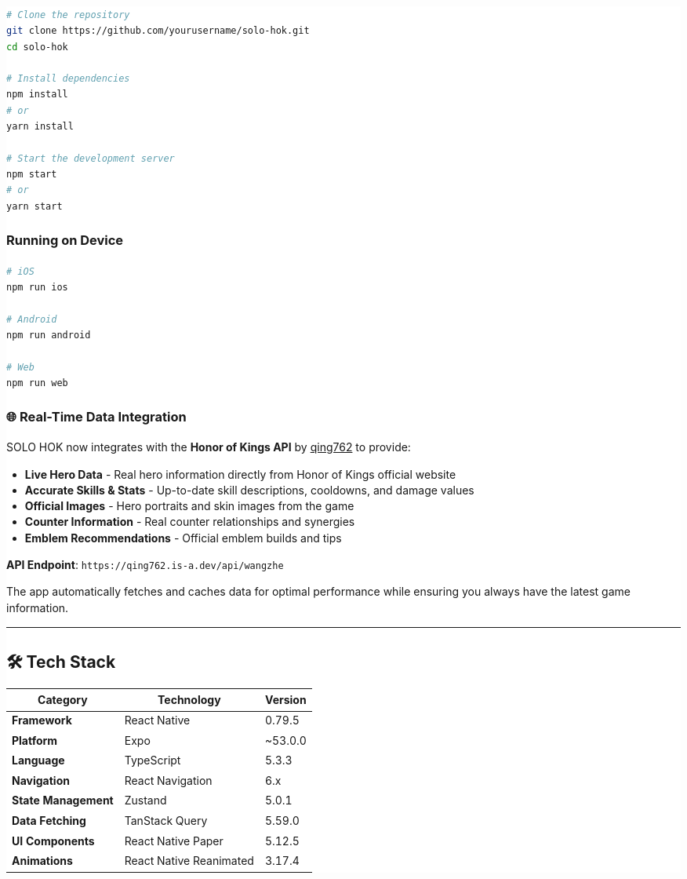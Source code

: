 ```bash
# Clone the repository
git clone https://github.com/yourusername/solo-hok.git
cd solo-hok

# Install dependencies
npm install
# or
yarn install

# Start the development server
npm start
# or
yarn start
```

### Running on Device

```bash
# iOS
npm run ios

# Android  
npm run android

# Web
npm run web
```

### 🌐 Real-Time Data Integration

SOLO HOK now integrates with the **Honor of Kings API** by [qing762](https://github.com/qing762/honor-of-kings-api) to provide:

- **Live Hero Data** - Real hero information directly from Honor of Kings official website
- **Accurate Skills & Stats** - Up-to-date skill descriptions, cooldowns, and damage values
- **Official Images** - Hero portraits and skin images from the game
- **Counter Information** - Real counter relationships and synergies
- **Emblem Recommendations** - Official emblem builds and tips

**API Endpoint**: `https://qing762.is-a.dev/api/wangzhe`

The app automatically fetches and caches data for optimal performance while ensuring you always have the latest game information.

---

## 🛠️ Tech Stack

<div align="center">

| Category | Technology | Version |
|----------|------------|---------|
| **Framework** | React Native | 0.79.5 |
| **Platform** | Expo | ~53.0.0 |
| **Language** | TypeScript | 5.3.3 |
| **Navigation** | React Navigation | 6.x |
| **State Management** | Zustand | 5.0.1 |
| **Data Fetching** | TanStack Query | 5.59.0 |
| **UI Components** | React Native Paper | 5.12.5 |
| **Animations** | React Native Reanimated | 3.17.4 |